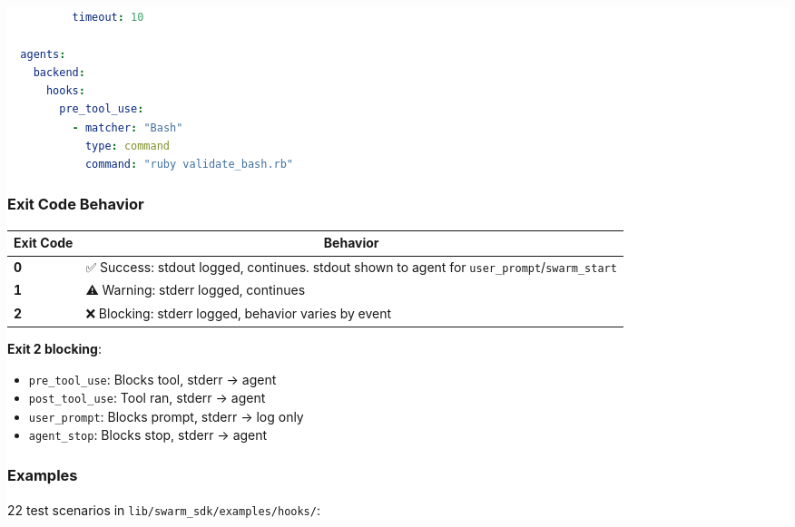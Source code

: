 ```yaml
          timeout: 10

  agents:
    backend:
      hooks:
        pre_tool_use:
          - matcher: "Bash"
            type: command
            command: "ruby validate_bash.rb"
```

### Exit Code Behavior

| Exit Code | Behavior |
|-----------|----------|
| **0** | ✅ Success: stdout logged, continues. stdout shown to agent for `user_prompt`/`swarm_start` |
| **1** | ⚠️ Warning: stderr logged, continues |
| **2** | ❌ Blocking: stderr logged, behavior varies by event |

**Exit 2 blocking**:
- `pre_tool_use`: Blocks tool, stderr → agent
- `post_tool_use`: Tool ran, stderr → agent  
- `user_prompt`: Blocks prompt, stderr → log only
- `agent_stop`: Blocks stop, stderr → agent

### Examples

22 test scenarios in `lib/swarm_sdk/examples/hooks/`:
```bash

